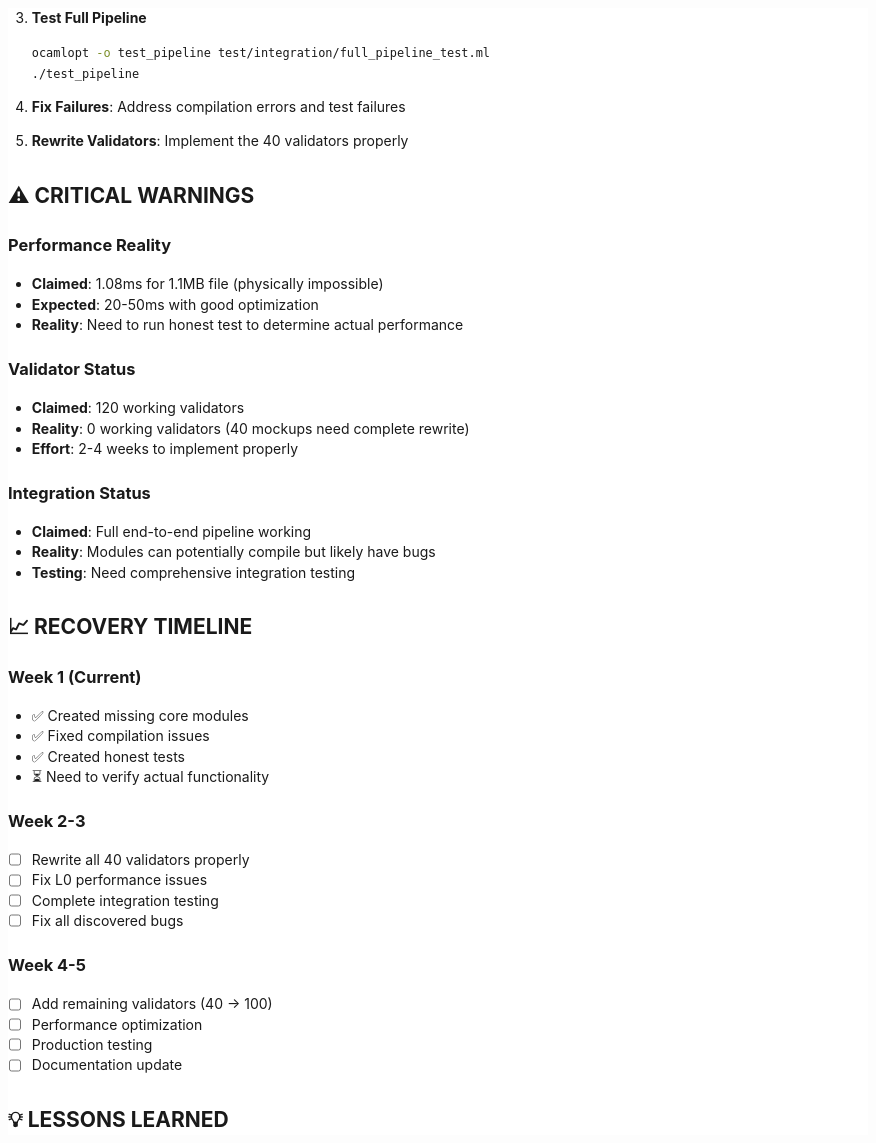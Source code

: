 3. **Test Full Pipeline**
   ```bash
   ocamlopt -o test_pipeline test/integration/full_pipeline_test.ml
   ./test_pipeline
   ```

4. **Fix Failures**: Address compilation errors and test failures

5. **Rewrite Validators**: Implement the 40 validators properly

## ⚠️ CRITICAL WARNINGS

### Performance Reality
- **Claimed**: 1.08ms for 1.1MB file (physically impossible)
- **Expected**: 20-50ms with good optimization
- **Reality**: Need to run honest test to determine actual performance

### Validator Status
- **Claimed**: 120 working validators
- **Reality**: 0 working validators (40 mockups need complete rewrite)
- **Effort**: 2-4 weeks to implement properly

### Integration Status
- **Claimed**: Full end-to-end pipeline working
- **Reality**: Modules can potentially compile but likely have bugs
- **Testing**: Need comprehensive integration testing

## 📈 RECOVERY TIMELINE

### Week 1 (Current)
- ✅ Created missing core modules
- ✅ Fixed compilation issues
- ✅ Created honest tests
- ⏳ Need to verify actual functionality

### Week 2-3
- [ ] Rewrite all 40 validators properly
- [ ] Fix L0 performance issues
- [ ] Complete integration testing
- [ ] Fix all discovered bugs

### Week 4-5
- [ ] Add remaining validators (40 → 100)
- [ ] Performance optimization
- [ ] Production testing
- [ ] Documentation update

## 💡 LESSONS LEARNED
